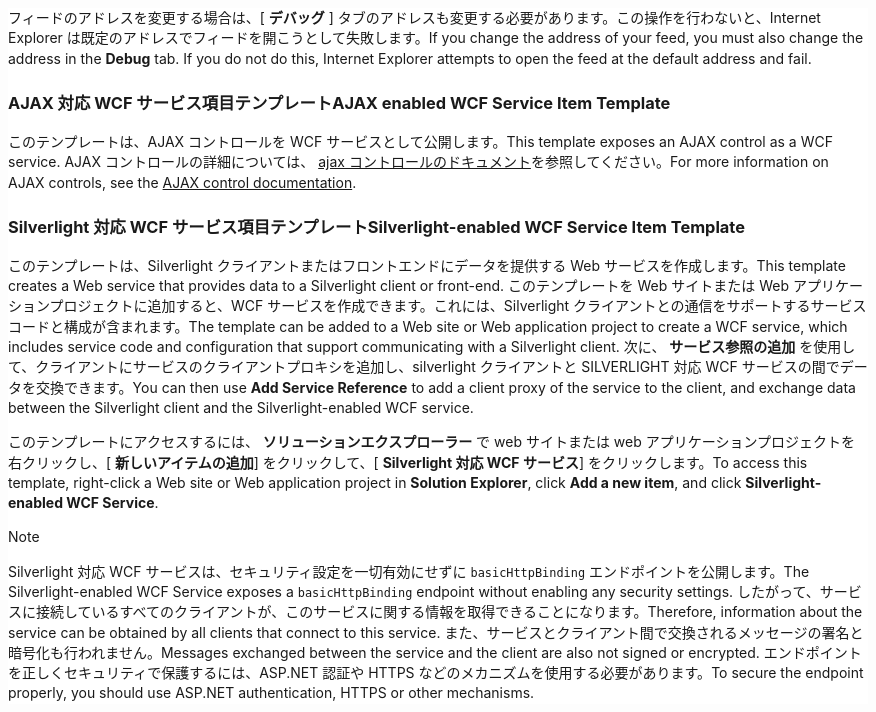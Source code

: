  <span data-ttu-id="d8922-156">フィードのアドレスを変更する場合は、[ **デバッグ** ] タブのアドレスも変更する必要があります。この操作を行わないと、Internet Explorer は既定のアドレスでフィードを開こうとして失敗します。</span><span class="sxs-lookup"><span data-stu-id="d8922-156">If you change the address of your feed, you must also change the address in the **Debug** tab. If you do not do this, Internet Explorer attempts to open the feed at the default address and fail.</span></span>  
  
### <a name="ajax-enabled-wcf-service-item-template"></a><span data-ttu-id="d8922-157">AJAX 対応 WCF サービス項目テンプレート</span><span class="sxs-lookup"><span data-stu-id="d8922-157">AJAX enabled WCF Service Item Template</span></span>  

 <span data-ttu-id="d8922-158">このテンプレートは、AJAX コントロールを WCF サービスとして公開します。</span><span class="sxs-lookup"><span data-stu-id="d8922-158">This template exposes an AJAX control as a WCF service.</span></span> <span data-ttu-id="d8922-159">AJAX コントロールの詳細については、 [ajax コントロールのドキュメント](/aspnet/ajax/)を参照してください。</span><span class="sxs-lookup"><span data-stu-id="d8922-159">For more information on AJAX controls, see the [AJAX control documentation](/aspnet/ajax/).</span></span>  
  
### <a name="silverlight-enabled-wcf-service-item-template"></a><span data-ttu-id="d8922-160">Silverlight 対応 WCF サービス項目テンプレート</span><span class="sxs-lookup"><span data-stu-id="d8922-160">Silverlight-enabled WCF Service Item Template</span></span>  

 <span data-ttu-id="d8922-161">このテンプレートは、Silverlight クライアントまたはフロントエンドにデータを提供する Web サービスを作成します。</span><span class="sxs-lookup"><span data-stu-id="d8922-161">This template creates a Web service that provides data to a Silverlight client or front-end.</span></span> <span data-ttu-id="d8922-162">このテンプレートを Web サイトまたは Web アプリケーションプロジェクトに追加すると、WCF サービスを作成できます。これには、Silverlight クライアントとの通信をサポートするサービスコードと構成が含まれます。</span><span class="sxs-lookup"><span data-stu-id="d8922-162">The template can be added to a Web site or Web application project to create a WCF service, which includes service code and configuration that support communicating with a Silverlight client.</span></span> <span data-ttu-id="d8922-163">次に、 **サービス参照の追加** を使用して、クライアントにサービスのクライアントプロキシを追加し、silverlight クライアントと SILVERLIGHT 対応 WCF サービスの間でデータを交換できます。</span><span class="sxs-lookup"><span data-stu-id="d8922-163">You can then use **Add Service Reference** to add a client proxy of the service to the client, and exchange data between the Silverlight client and the Silverlight-enabled WCF service.</span></span>  
  
 <span data-ttu-id="d8922-164">このテンプレートにアクセスするには、 **ソリューションエクスプローラー** で web サイトまたは web アプリケーションプロジェクトを右クリックし、[ **新しいアイテムの追加**] をクリックして、[ **Silverlight 対応 WCF サービス**] をクリックします。</span><span class="sxs-lookup"><span data-stu-id="d8922-164">To access this template, right-click a Web site or Web application project in **Solution Explorer**, click **Add a new item**, and click **Silverlight-enabled WCF Service**.</span></span>  
  
> [!NOTE]
> <span data-ttu-id="d8922-165">Silverlight 対応 WCF サービスは、セキュリティ設定を一切有効にせずに `basicHttpBinding` エンドポイントを公開します。</span><span class="sxs-lookup"><span data-stu-id="d8922-165">The Silverlight-enabled WCF Service exposes a `basicHttpBinding` endpoint without enabling any security settings.</span></span> <span data-ttu-id="d8922-166">したがって、サービスに接続しているすべてのクライアントが、このサービスに関する情報を取得できることになります。</span><span class="sxs-lookup"><span data-stu-id="d8922-166">Therefore, information about the service can be obtained by all clients that connect to this service.</span></span> <span data-ttu-id="d8922-167">また、サービスとクライアント間で交換されるメッセージの署名と暗号化も行われません。</span><span class="sxs-lookup"><span data-stu-id="d8922-167">Messages exchanged between the service and the client are also not signed or encrypted.</span></span> <span data-ttu-id="d8922-168">エンドポイントを正しくセキュリティで保護するには、ASP.NET 認証や HTTPS などのメカニズムを使用する必要があります。</span><span class="sxs-lookup"><span data-stu-id="d8922-168">To secure the endpoint properly, you should use ASP.NET authentication, HTTPS or other mechanisms.</span></span>  
  